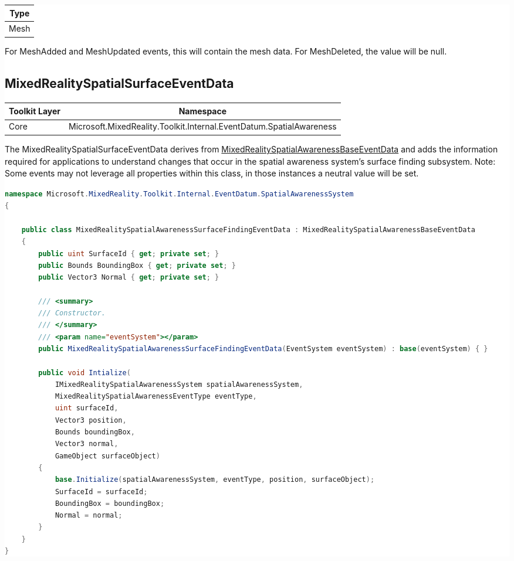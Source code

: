 | Type |
| --- |
| Mesh |

For MeshAdded and MeshUpdated events, this will contain the mesh data. For MeshDeleted, the value will be null.

## MixedRealitySpatialSurfaceEventData

| Toolkit Layer | Namespace |
| --- | --- |
| Core | Microsoft.MixedReality.Toolkit.Internal.EventDatum.SpatialAwareness |

The MixedRealitySpatialSurfaceEventData derives from [MixedRealitySpatialAwarenessBaseEventData](#mixedrealityspatialawarenessbaseeventdata) and adds the information required for applications to understand changes that occur in the spatial awareness system’s surface finding subsystem. Note: Some events may not leverage all properties within this class, in those instances a neutral value will be set.

``` C#
namespace Microsoft.MixedReality.Toolkit.Internal.EventDatum.SpatialAwarenessSystem
{

    public class MixedRealitySpatialAwarenessSurfaceFindingEventData : MixedRealitySpatialAwarenessBaseEventData
    {
        public uint SurfaceId { get; private set; }
        public Bounds BoundingBox { get; private set; }
        public Vector3 Normal { get; private set; }

        /// <summary>
        /// Constructor.
        /// </summary>
        /// <param name="eventSystem"></param>
        public MixedRealitySpatialAwarenessSurfaceFindingEventData(EventSystem eventSystem) : base(eventSystem) { }

        public void Intialize(
            IMixedRealitySpatialAwarenessSystem spatialAwarenessSystem,
            MixedRealitySpatialAwarenessEventType eventType,
            uint surfaceId,
            Vector3 position,
            Bounds boundingBox,
            Vector3 normal,
            GameObject surfaceObject)
        {
            base.Initialize(spatialAwarenessSystem, eventType, position, surfaceObject);
            SurfaceId = surfaceId;
            BoundingBox = boundingBox;
            Normal = normal;
        }
    }
}
```
